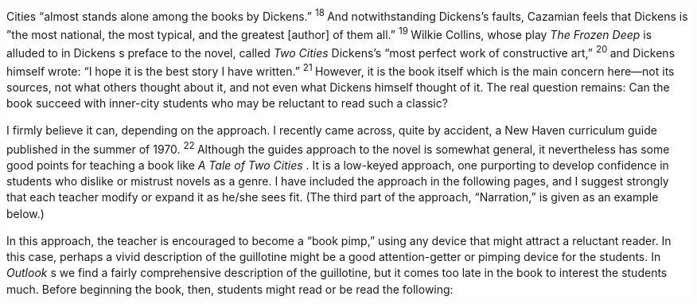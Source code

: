  Cities “almost stands alone among the books by Dickens.”
 <sup>
  18
 </sup>
 And notwithstanding Dickens’s faults, Cazamian feels that Dickens is ”the most national, the most typical, and the greatest [author] of them all.”
 <sup>
  19
 </sup>
 Wilkie Collins, whose play
 <i>
  The Frozen Deep
 </i>
 is alluded to in Dickens s preface to the novel, called
 <i>
  Two Cities
 </i>
 Dickens’s “most perfect work of constructive art,”
 <sup>
  20
 </sup>
 and Dickens himself wrote: “I hope it is the best story I have written.”
 <sup>
  21
 </sup>
 However, it is the book itself which is the main concern here—not its sources, not what others thought about it, and not even what Dickens himself thought of it. The real question remains: Can the book succeed with inner-city students who may be reluctant to read such a classic?
 <p>
  I firmly believe it can, depending on the approach. I recently came across, quite by accident, a New Haven curriculum guide published in the summer of 1970.
  <sup>
   22
  </sup>
  Although the guides approach to the novel is somewhat general, it nevertheless has some good points for teaching a book like
  <i>
   A Tale of Two Cities
  </i>
  . It is a low-keyed approach, one purporting to develop confidence in students who dislike or mistrust novels as a genre. I have included the approach in the following pages, and I suggest strongly that each teacher modify or expand it as he/she sees fit. (The third part of the approach, “Narration,” is given as an example below.)
 </p>
 <p>
  In this approach, the teacher is encouraged to become a “book pimp,” using any device that might attract a reluctant reader. In this case, perhaps a vivid description of the guillotine might be a good attention-getter or pimping device for the students. In
  <i>
   Outlook
  </i>
  s we find a fairly comprehensive description of the guillotine, but it comes too late in the book to interest the students much. Before beginning the book, then, students might read or be read the following:
 </p>
<blockquote>
  <font size="-1">